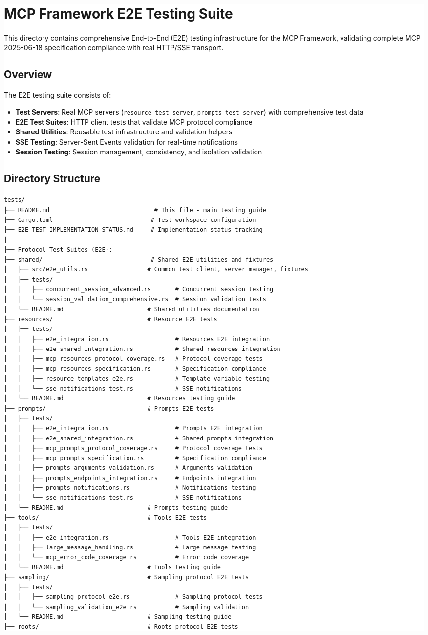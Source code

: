 # MCP Framework E2E Testing Suite

This directory contains comprehensive End-to-End (E2E) testing infrastructure for the MCP Framework, validating complete MCP 2025-06-18 specification compliance with real HTTP/SSE transport.

## Overview

The E2E testing suite consists of:

- **Test Servers**: Real MCP servers (`resource-test-server`, `prompts-test-server`) with comprehensive test data
- **E2E Test Suites**: HTTP client tests that validate MCP protocol compliance
- **Shared Utilities**: Reusable test infrastructure and validation helpers
- **SSE Testing**: Server-Sent Events validation for real-time notifications
- **Session Testing**: Session management, consistency, and isolation validation

## Directory Structure

```
tests/
├── README.md                              # This file - main testing guide
├── Cargo.toml                            # Test workspace configuration
├── E2E_TEST_IMPLEMENTATION_STATUS.md     # Implementation status tracking
│
├── Protocol Test Suites (E2E):
├── shared/                               # Shared E2E utilities and fixtures
│   ├── src/e2e_utils.rs                 # Common test client, server manager, fixtures
│   ├── tests/
│   │   ├── concurrent_session_advanced.rs       # Concurrent session testing
│   │   └── session_validation_comprehensive.rs  # Session validation tests
│   └── README.md                        # Shared utilities documentation
├── resources/                           # Resource E2E tests
│   ├── tests/
│   │   ├── e2e_integration.rs                   # Resources E2E integration
│   │   ├── e2e_shared_integration.rs            # Shared resources integration
│   │   ├── mcp_resources_protocol_coverage.rs   # Protocol coverage tests
│   │   ├── mcp_resources_specification.rs       # Specification compliance
│   │   ├── resource_templates_e2e.rs            # Template variable testing
│   │   └── sse_notifications_test.rs            # SSE notifications
│   └── README.md                        # Resources testing guide
├── prompts/                             # Prompts E2E tests
│   ├── tests/
│   │   ├── e2e_integration.rs                   # Prompts E2E integration
│   │   ├── e2e_shared_integration.rs            # Shared prompts integration
│   │   ├── mcp_prompts_protocol_coverage.rs     # Protocol coverage tests
│   │   ├── mcp_prompts_specification.rs         # Specification compliance
│   │   ├── prompts_arguments_validation.rs      # Arguments validation
│   │   ├── prompts_endpoints_integration.rs     # Endpoints integration
│   │   ├── prompts_notifications.rs             # Notifications testing
│   │   └── sse_notifications_test.rs            # SSE notifications
│   └── README.md                        # Prompts testing guide
├── tools/                               # Tools E2E tests
│   ├── tests/
│   │   ├── e2e_integration.rs                   # Tools E2E integration
│   │   ├── large_message_handling.rs            # Large message testing
│   │   └── mcp_error_code_coverage.rs           # Error code coverage
│   └── README.md                        # Tools testing guide
├── sampling/                            # Sampling protocol E2E tests
│   ├── tests/
│   │   ├── sampling_protocol_e2e.rs             # Sampling protocol tests
│   │   └── sampling_validation_e2e.rs           # Sampling validation
│   └── README.md                        # Sampling testing guide
├── roots/                               # Roots protocol E2E tests
```